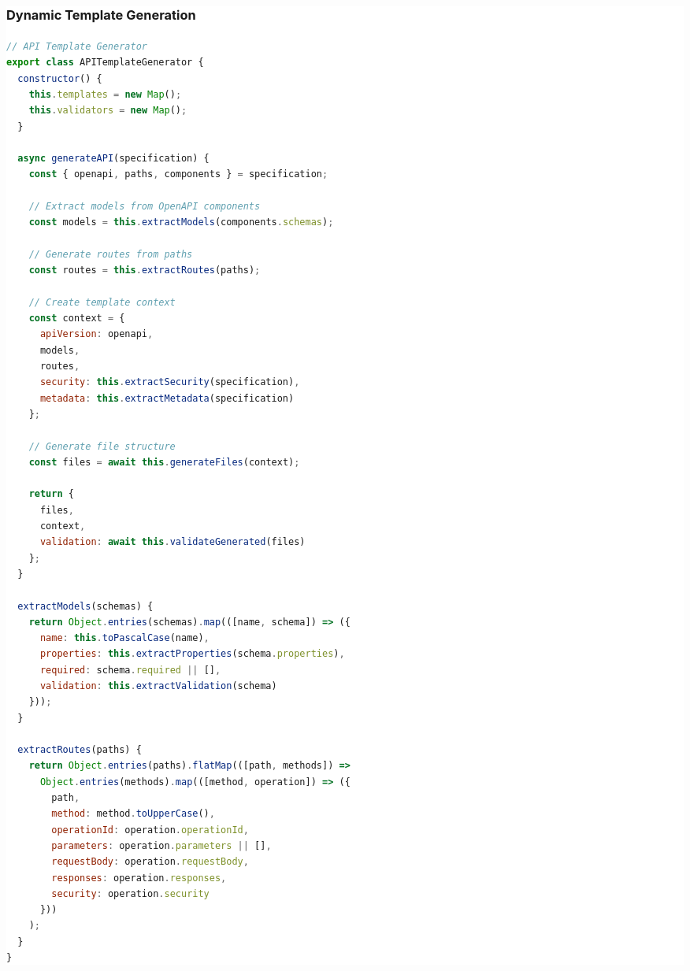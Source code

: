 ```yaml
```

### Dynamic Template Generation

```javascript
// API Template Generator
export class APITemplateGenerator {
  constructor() {
    this.templates = new Map();
    this.validators = new Map();
  }
  
  async generateAPI(specification) {
    const { openapi, paths, components } = specification;
    
    // Extract models from OpenAPI components
    const models = this.extractModels(components.schemas);
    
    // Generate routes from paths
    const routes = this.extractRoutes(paths);
    
    // Create template context
    const context = {
      apiVersion: openapi,
      models,
      routes,
      security: this.extractSecurity(specification),
      metadata: this.extractMetadata(specification)
    };
    
    // Generate file structure
    const files = await this.generateFiles(context);
    
    return {
      files,
      context,
      validation: await this.validateGenerated(files)
    };
  }
  
  extractModels(schemas) {
    return Object.entries(schemas).map(([name, schema]) => ({
      name: this.toPascalCase(name),
      properties: this.extractProperties(schema.properties),
      required: schema.required || [],
      validation: this.extractValidation(schema)
    }));
  }
  
  extractRoutes(paths) {
    return Object.entries(paths).flatMap(([path, methods]) =>
      Object.entries(methods).map(([method, operation]) => ({
        path,
        method: method.toUpperCase(),
        operationId: operation.operationId,
        parameters: operation.parameters || [],
        requestBody: operation.requestBody,
        responses: operation.responses,
        security: operation.security
      }))
    );
  }
}
```